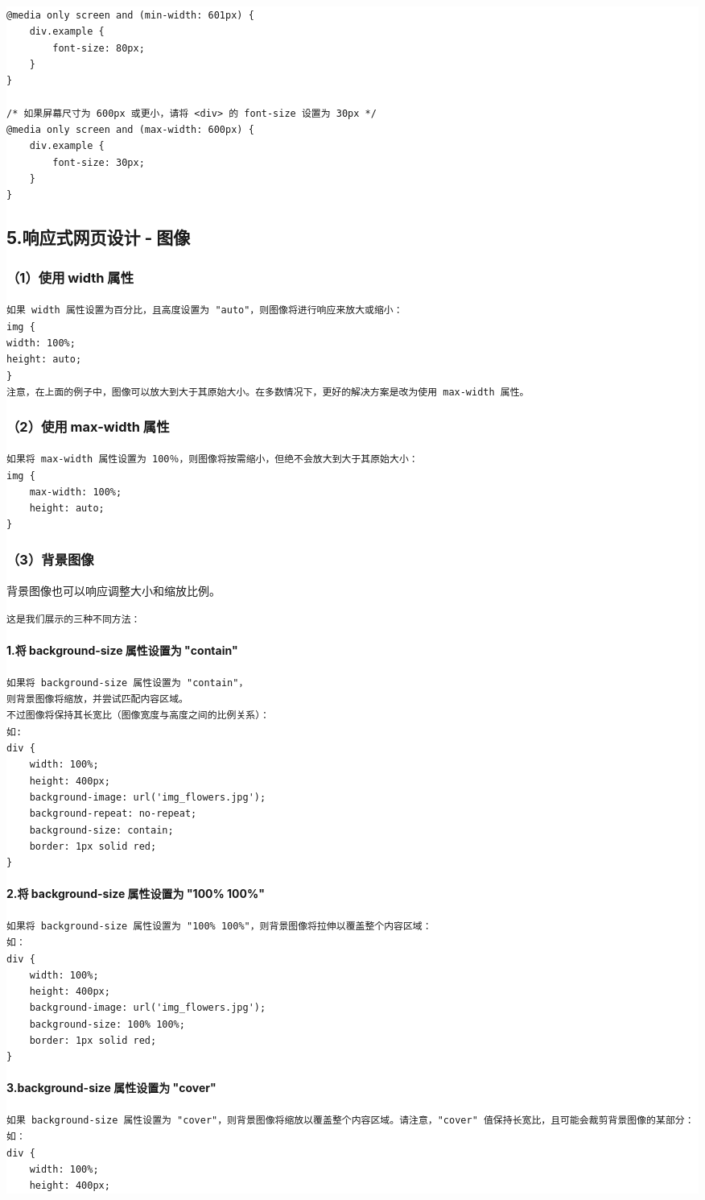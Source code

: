     @media only screen and (min-width: 601px) {
        div.example {
            font-size: 80px;
        }
    }

    /* 如果屏幕尺寸为 600px 或更小，请将 <div> 的 font-size 设置为 30px */
    @media only screen and (max-width: 600px) {
        div.example {
            font-size: 30px;
        }
    }
## 5.响应式网页设计 - 图像
### （1）使用 width 属性
    如果 width 属性设置为百分比，且高度设置为 "auto"，则图像将进行响应来放大或缩小：
    img {
    width: 100%;
    height: auto;
    }
    注意，在上面的例子中，图像可以放大到大于其原始大小。在多数情况下，更好的解决方案是改为使用 max-width 属性。

### （2）使用 max-width 属性
    如果将 max-width 属性设置为 100％，则图像将按需缩小，但绝不会放大到大于其原始大小：
    img {
        max-width: 100%;
        height: auto;
    }
### （3）背景图像
背景图像也可以响应调整大小和缩放比例。

    这是我们展示的三种不同方法：
#### 1.将 background-size 属性设置为 "contain"
    如果将 background-size 属性设置为 "contain"，
    则背景图像将缩放，并尝试匹配内容区域。
    不过图像将保持其长宽比（图像宽度与高度之间的比例关系）：
    如:
    div {
        width: 100%;
        height: 400px;
        background-image: url('img_flowers.jpg');
        background-repeat: no-repeat;
        background-size: contain;
        border: 1px solid red;
    }
#### 2.将 background-size 属性设置为 "100% 100%"
    如果将 background-size 属性设置为 "100% 100%"，则背景图像将拉伸以覆盖整个内容区域：
    如：
    div {
        width: 100%;
        height: 400px;
        background-image: url('img_flowers.jpg');
        background-size: 100% 100%;
        border: 1px solid red;
    }
#### 3.background-size 属性设置为 "cover"
    如果 background-size 属性设置为 "cover"，则背景图像将缩放以覆盖整个内容区域。请注意，"cover" 值保持长宽比，且可能会裁剪背景图像的某部分：
    如：
    div {
        width: 100%;
        height: 400px;